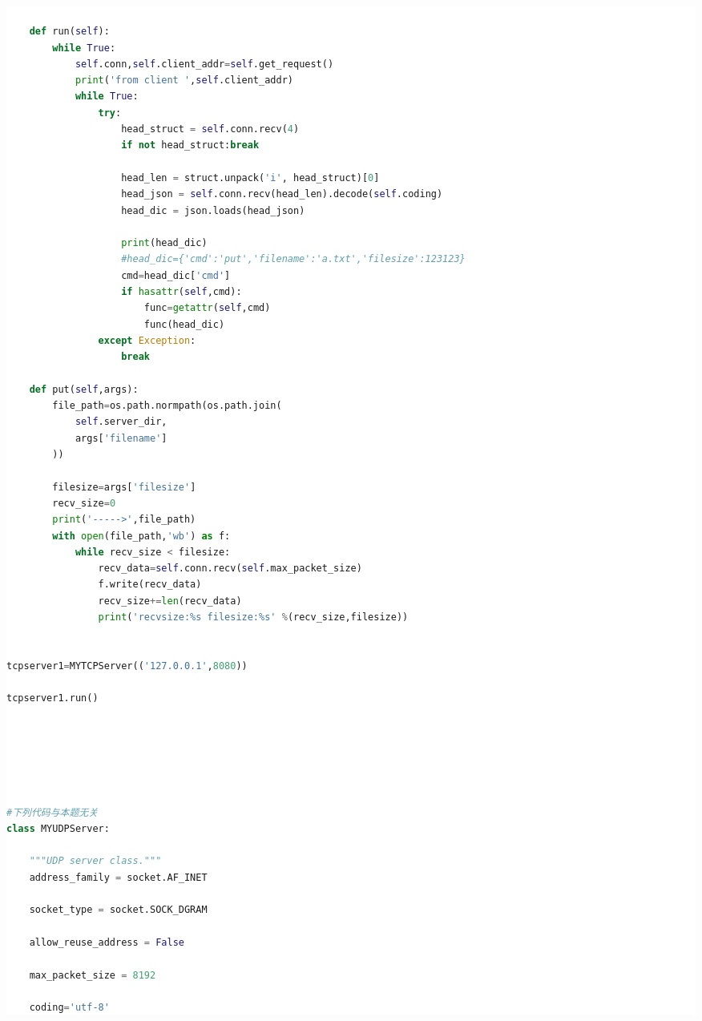 ```python

    def run(self):
        while True:
            self.conn,self.client_addr=self.get_request()
            print('from client ',self.client_addr)
            while True:
                try:
                    head_struct = self.conn.recv(4)
                    if not head_struct:break

                    head_len = struct.unpack('i', head_struct)[0]
                    head_json = self.conn.recv(head_len).decode(self.coding)
                    head_dic = json.loads(head_json)

                    print(head_dic)
                    #head_dic={'cmd':'put','filename':'a.txt','filesize':123123}
                    cmd=head_dic['cmd']
                    if hasattr(self,cmd):
                        func=getattr(self,cmd)
                        func(head_dic)
                except Exception:
                    break

    def put(self,args):
        file_path=os.path.normpath(os.path.join(
            self.server_dir,
            args['filename']
        ))

        filesize=args['filesize']
        recv_size=0
        print('----->',file_path)
        with open(file_path,'wb') as f:
            while recv_size < filesize:
                recv_data=self.conn.recv(self.max_packet_size)
                f.write(recv_data)
                recv_size+=len(recv_data)
                print('recvsize:%s filesize:%s' %(recv_size,filesize))


tcpserver1=MYTCPServer(('127.0.0.1',8080))

tcpserver1.run()






#下列代码与本题无关
class MYUDPServer:

    """UDP server class."""
    address_family = socket.AF_INET

    socket_type = socket.SOCK_DGRAM

    allow_reuse_address = False

    max_packet_size = 8192

    coding='utf-8'

```